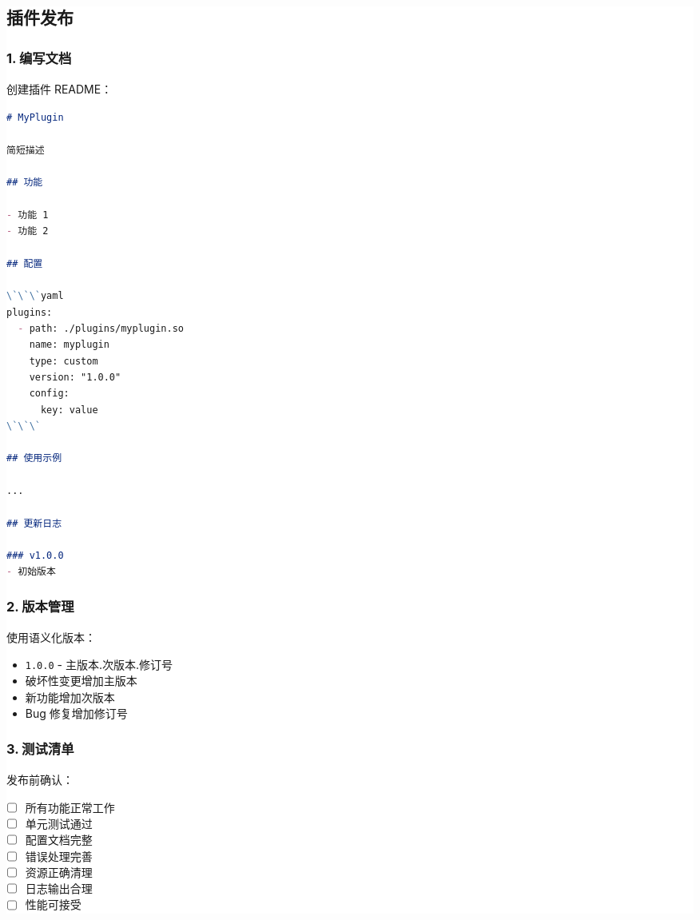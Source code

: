 ## 插件发布

### 1. 编写文档

创建插件 README：

```markdown
# MyPlugin

简短描述

## 功能

- 功能 1
- 功能 2

## 配置

\`\`\`yaml
plugins:
  - path: ./plugins/myplugin.so
    name: myplugin
    type: custom
    version: "1.0.0"
    config:
      key: value
\`\`\`

## 使用示例

...

## 更新日志

### v1.0.0
- 初始版本
```

### 2. 版本管理

使用语义化版本：

- `1.0.0` - 主版本.次版本.修订号
- 破坏性变更增加主版本
- 新功能增加次版本
- Bug 修复增加修订号

### 3. 测试清单

发布前确认：

- [ ] 所有功能正常工作
- [ ] 单元测试通过
- [ ] 配置文档完整
- [ ] 错误处理完善
- [ ] 资源正确清理
- [ ] 日志输出合理
- [ ] 性能可接受
